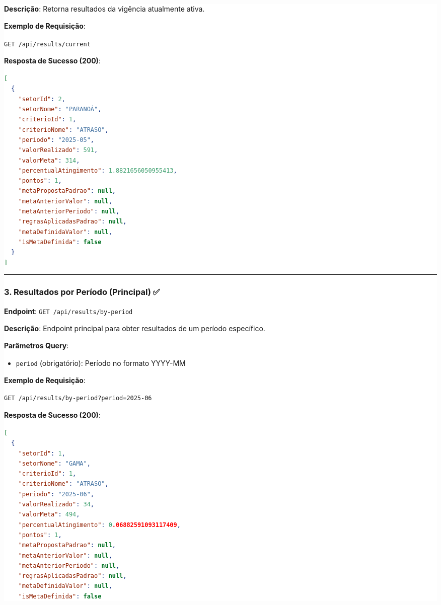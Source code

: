 **Descrição**: Retorna resultados da vigência atualmente ativa.

**Exemplo de Requisição**:

```http
GET /api/results/current
```

**Resposta de Sucesso (200)**:

```json
[
  {
    "setorId": 2,
    "setorNome": "PARANOÁ",
    "criterioId": 1,
    "criterioNome": "ATRASO",
    "periodo": "2025-05",
    "valorRealizado": 591,
    "valorMeta": 314,
    "percentualAtingimento": 1.8821656050955413,
    "pontos": 1,
    "metaPropostaPadrao": null,
    "metaAnteriorValor": null,
    "metaAnteriorPeriodo": null,
    "regrasAplicadasPadrao": null,
    "metaDefinidaValor": null,
    "isMetaDefinida": false
  }
]
```

---

### 3. Resultados por Período (Principal) ✅

**Endpoint**: `GET /api/results/by-period`

**Descrição**: Endpoint principal para obter resultados de um período específico.

**Parâmetros Query**:

- `period` (obrigatório): Período no formato YYYY-MM

**Exemplo de Requisição**:

```http
GET /api/results/by-period?period=2025-06
```

**Resposta de Sucesso (200)**:

```json
[
  {
    "setorId": 1,
    "setorNome": "GAMA",
    "criterioId": 1,
    "criterioNome": "ATRASO",
    "periodo": "2025-06",
    "valorRealizado": 34,
    "valorMeta": 494,
    "percentualAtingimento": 0.06882591093117409,
    "pontos": 1,
    "metaPropostaPadrao": null,
    "metaAnteriorValor": null,
    "metaAnteriorPeriodo": null,
    "regrasAplicadasPadrao": null,
    "metaDefinidaValor": null,
    "isMetaDefinida": false
```